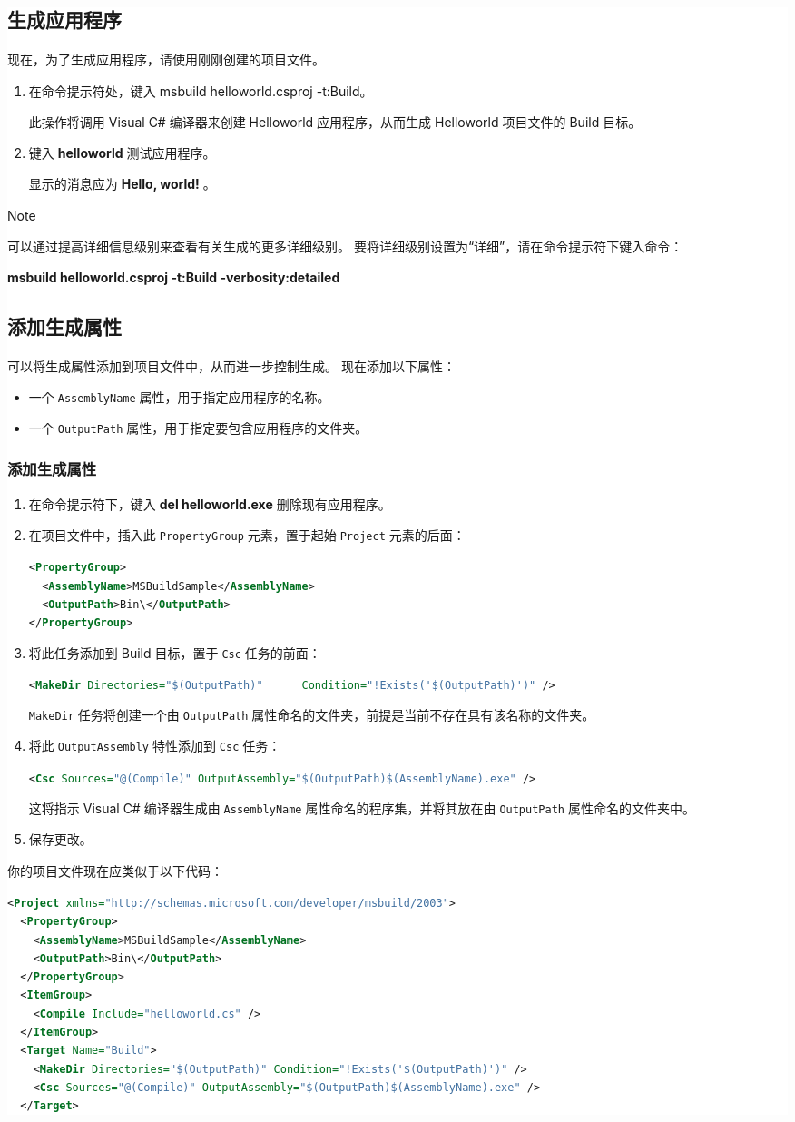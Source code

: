 ## <a name="build-the-application"></a>生成应用程序

 现在，为了生成应用程序，请使用刚刚创建的项目文件。

1. 在命令提示符处，键入 msbuild helloworld.csproj -t:Build。

     此操作将调用 Visual C# 编译器来创建 Helloworld 应用程序，从而生成 Helloworld 项目文件的 Build 目标。

2. 键入 **helloworld** 测试应用程序。

     显示的消息应为 **Hello, world!** 。

> [!NOTE]
> 可以通过提高详细信息级别来查看有关生成的更多详细级别。 要将详细级别设置为“详细”，请在命令提示符下键入命令：
>
> **msbuild helloworld.csproj -t:Build -verbosity:detailed**

## <a name="add-build-properties"></a>添加生成属性

 可以将生成属性添加到项目文件中，从而进一步控制生成。 现在添加以下属性：

- 一个 `AssemblyName` 属性，用于指定应用程序的名称。

- 一个 `OutputPath` 属性，用于指定要包含应用程序的文件夹。

### <a name="to-add-build-properties"></a>添加生成属性

1. 在命令提示符下，键入 **del helloworld.exe** 删除现有应用程序。

2. 在项目文件中，插入此 `PropertyGroup` 元素，置于起始 `Project` 元素的后面：

    ```xml
    <PropertyGroup>
      <AssemblyName>MSBuildSample</AssemblyName>
      <OutputPath>Bin\</OutputPath>
    </PropertyGroup>
    ```

3. 将此任务添加到 Build 目标，置于 `Csc` 任务的前面：

    ```xml
    <MakeDir Directories="$(OutputPath)"      Condition="!Exists('$(OutputPath)')" />
    ```

     `MakeDir` 任务将创建一个由 `OutputPath` 属性命名的文件夹，前提是当前不存在具有该名称的文件夹。

4. 将此 `OutputAssembly` 特性添加到 `Csc` 任务：

    ```xml
    <Csc Sources="@(Compile)" OutputAssembly="$(OutputPath)$(AssemblyName).exe" />
    ```

     这将指示 Visual C# 编译器生成由 `AssemblyName` 属性命名的程序集，并将其放在由 `OutputPath` 属性命名的文件夹中。

5. 保存更改。

你的项目文件现在应类似于以下代码：

```xml
<Project xmlns="http://schemas.microsoft.com/developer/msbuild/2003">
  <PropertyGroup>
    <AssemblyName>MSBuildSample</AssemblyName>
    <OutputPath>Bin\</OutputPath>
  </PropertyGroup>
  <ItemGroup>
    <Compile Include="helloworld.cs" />
  </ItemGroup>
  <Target Name="Build">
    <MakeDir Directories="$(OutputPath)" Condition="!Exists('$(OutputPath)')" />
    <Csc Sources="@(Compile)" OutputAssembly="$(OutputPath)$(AssemblyName).exe" />
  </Target>
```